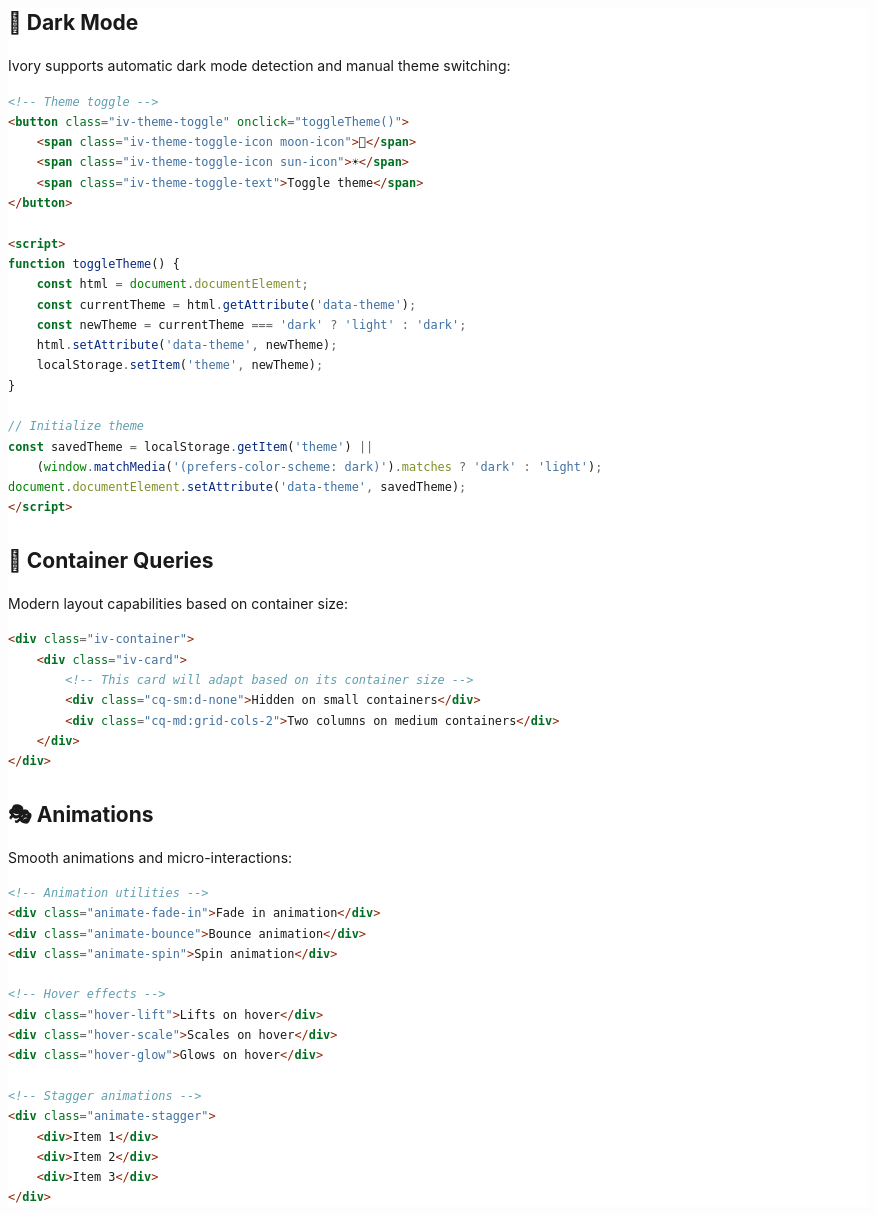 ## 🌙 Dark Mode

Ivory supports automatic dark mode detection and manual theme switching:

```html
<!-- Theme toggle -->
<button class="iv-theme-toggle" onclick="toggleTheme()">
    <span class="iv-theme-toggle-icon moon-icon">🌙</span>
    <span class="iv-theme-toggle-icon sun-icon">☀️</span>
    <span class="iv-theme-toggle-text">Toggle theme</span>
</button>

<script>
function toggleTheme() {
    const html = document.documentElement;
    const currentTheme = html.getAttribute('data-theme');
    const newTheme = currentTheme === 'dark' ? 'light' : 'dark';
    html.setAttribute('data-theme', newTheme);
    localStorage.setItem('theme', newTheme);
}

// Initialize theme
const savedTheme = localStorage.getItem('theme') || 
    (window.matchMedia('(prefers-color-scheme: dark)').matches ? 'dark' : 'light');
document.documentElement.setAttribute('data-theme', savedTheme);
</script>
```

## 📱 Container Queries

Modern layout capabilities based on container size:

```html
<div class="iv-container">
    <div class="iv-card">
        <!-- This card will adapt based on its container size -->
        <div class="cq-sm:d-none">Hidden on small containers</div>
        <div class="cq-md:grid-cols-2">Two columns on medium containers</div>
    </div>
</div>
```

## 🎭 Animations

Smooth animations and micro-interactions:

```html
<!-- Animation utilities -->
<div class="animate-fade-in">Fade in animation</div>
<div class="animate-bounce">Bounce animation</div>
<div class="animate-spin">Spin animation</div>

<!-- Hover effects -->
<div class="hover-lift">Lifts on hover</div>
<div class="hover-scale">Scales on hover</div>
<div class="hover-glow">Glows on hover</div>

<!-- Stagger animations -->
<div class="animate-stagger">
    <div>Item 1</div>
    <div>Item 2</div>
    <div>Item 3</div>
</div>
```
